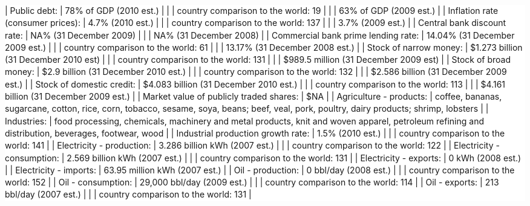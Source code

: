 | Public debt: | 78% of GDP (2010 est.) |
| | country comparison to the world: 19 |
| | 63% of GDP (2009 est.) |
| Inflation rate (consumer prices): | 4.7% (2010 est.) |
| | country comparison to the world: 137 |
| | 3.7% (2009 est.) |
| Central bank discount rate: | NA% (31 December 2009) |
| | NA% (31 December 2008) |
| Commercial bank prime lending rate: | 14.04% (31 December 2009 est.) |
| | country comparison to the world: 61 |
| | 13.17% (31 December 2008 est.) |
| Stock of narrow money: | $1.273 billion (31 December 2010 est) |
| | country comparison to the world: 131 |
| | $989.5 million (31 December 2009 est) |
| Stock of broad money: | $2.9 billion (31 December 2010 est.) |
| | country comparison to the world: 132 |
| | $2.586 billion (31 December 2009 est.) |
| Stock of domestic credit: | $4.083 billion (31 December 2010 est.) |
| | country comparison to the world: 113 |
| | $4.161 billion (31 December 2009 est.) |
| Market value of publicly traded shares: | $NA |
| Agriculture - products: | coffee, bananas, sugarcane, cotton, rice, corn, tobacco, sesame, soya, beans; beef, veal, pork, poultry, dairy products; shrimp, lobsters |
| Industries: | food processing, chemicals, machinery and metal products, knit and woven apparel, petroleum refining and distribution, beverages, footwear, wood |
| Industrial production growth rate: | 1.5% (2010 est.) |
| | country comparison to the world: 141 |
| Electricity - production: | 3.286 billion kWh (2007 est.) |
| | country comparison to the world: 122 |
| Electricity - consumption: | 2.569 billion kWh (2007 est.) |
| | country comparison to the world: 131 |
| Electricity - exports: | 0 kWh (2008 est.) |
| Electricity - imports: | 63.95 million kWh (2007 est.) |
| Oil - production: | 0 bbl/day (2008 est.) |
| | country comparison to the world: 152 |
| Oil - consumption: | 29,000 bbl/day (2009 est.) |
| | country comparison to the world: 114 |
| Oil - exports: | 213 bbl/day (2007 est.) |
| | country comparison to the world: 131 |